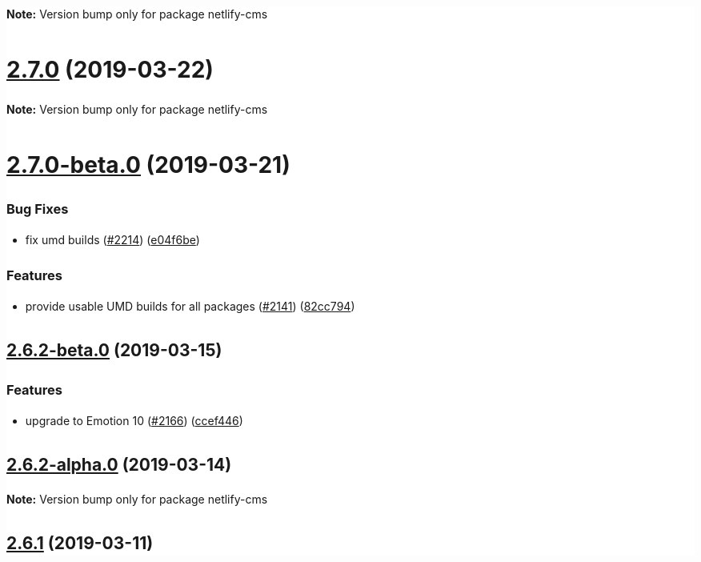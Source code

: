 **Note:** Version bump only for package netlify-cms





# [2.7.0](https://github.com/netlify/netlify-cms/compare/netlify-cms@2.7.0-beta.0...netlify-cms@2.7.0) (2019-03-22)

**Note:** Version bump only for package netlify-cms





# [2.7.0-beta.0](https://github.com/netlify/netlify-cms/compare/netlify-cms@2.6.2-beta.0...netlify-cms@2.7.0-beta.0) (2019-03-21)


### Bug Fixes

* fix umd builds ([#2214](https://github.com/netlify/netlify-cms/issues/2214)) ([e04f6be](https://github.com/netlify/netlify-cms/commit/e04f6be))


### Features

* provide usable UMD builds for all packages ([#2141](https://github.com/netlify/netlify-cms/issues/2141)) ([82cc794](https://github.com/netlify/netlify-cms/commit/82cc794))





## [2.6.2-beta.0](https://github.com/netlify/netlify-cms/compare/netlify-cms@2.6.2-alpha.0...netlify-cms@2.6.2-beta.0) (2019-03-15)


### Features

* upgrade to Emotion 10 ([#2166](https://github.com/netlify/netlify-cms/issues/2166)) ([ccef446](https://github.com/netlify/netlify-cms/commit/ccef446))





## [2.6.2-alpha.0](https://github.com/netlify/netlify-cms/compare/netlify-cms@2.6.1...netlify-cms@2.6.2-alpha.0) (2019-03-14)

**Note:** Version bump only for package netlify-cms





## [2.6.1](https://github.com/netlify/netlify-cms/compare/netlify-cms@2.6.0...netlify-cms@2.6.1) (2019-03-11)
